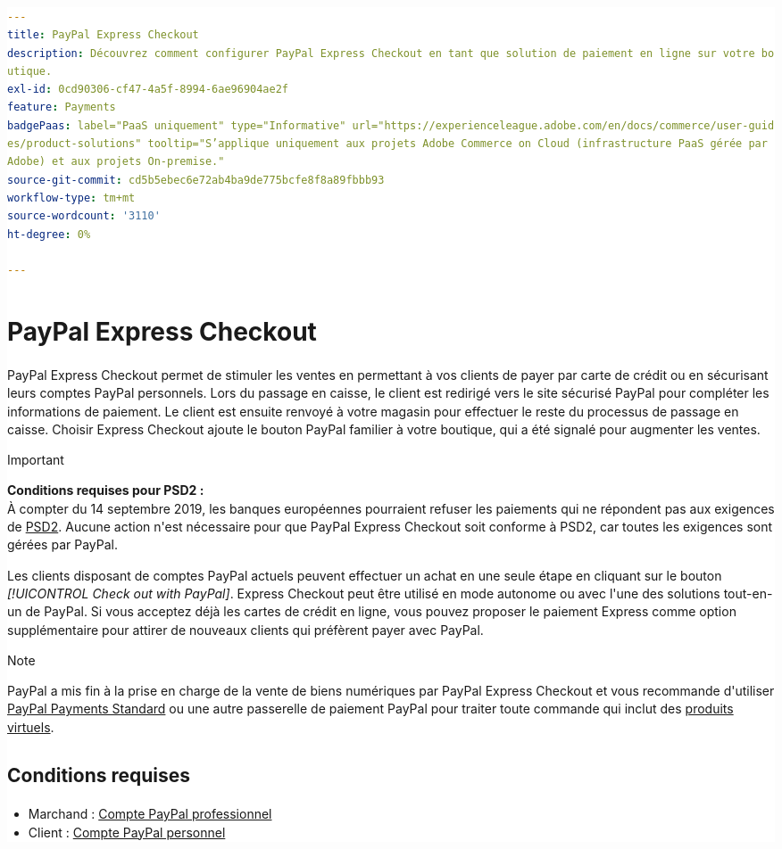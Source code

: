 ```yaml
---
title: PayPal Express Checkout
description: Découvrez comment configurer PayPal Express Checkout en tant que solution de paiement en ligne sur votre boutique.
exl-id: 0cd90306-cf47-4a5f-8994-6ae96904ae2f
feature: Payments
badgePaas: label="PaaS uniquement" type="Informative" url="https://experienceleague.adobe.com/en/docs/commerce/user-guides/product-solutions" tooltip="S’applique uniquement aux projets Adobe Commerce on Cloud (infrastructure PaaS gérée par Adobe) et aux projets On-premise."
source-git-commit: cd5b5ebec6e72ab4ba9de775bcfe8f8a89fbbb93
workflow-type: tm+mt
source-wordcount: '3110'
ht-degree: 0%

---
```


# PayPal Express Checkout

PayPal Express Checkout permet de stimuler les ventes en permettant à vos clients de payer par carte de crédit ou en sécurisant leurs comptes PayPal personnels. Lors du passage en caisse, le client est redirigé vers le site sécurisé PayPal pour compléter les informations de paiement. Le client est ensuite renvoyé à votre magasin pour effectuer le reste du processus de passage en caisse. Choisir Express Checkout ajoute le bouton PayPal familier à votre boutique, qui a été signalé pour augmenter les ventes.

>[!IMPORTANT]
>
>**Conditions requises pour PSD2 :** <br/>
>À compter du 14 septembre 2019, les banques européennes pourraient refuser les paiements qui ne répondent pas aux exigences de [PSD2](../getting-started/compliance-payment-services-directive.md). Aucune action n&#39;est nécessaire pour que PayPal Express Checkout soit conforme à PSD2, car toutes les exigences sont gérées par PayPal.

Les clients disposant de comptes PayPal actuels peuvent effectuer un achat en une seule étape en cliquant sur le bouton _[!UICONTROL Check out with PayPal]_. Express Checkout peut être utilisé en mode autonome ou avec l&#39;une des solutions tout-en-un de PayPal. Si vous acceptez déjà les cartes de crédit en ligne, vous pouvez proposer le paiement Express comme option supplémentaire pour attirer de nouveaux clients qui préfèrent payer avec PayPal.

>[!NOTE]
>
>PayPal a mis fin à la prise en charge de la vente de biens numériques par PayPal Express Checkout et vous recommande d&#39;utiliser [PayPal Payments Standard](paypal-payments-standard.md) ou une autre passerelle de paiement PayPal pour traiter toute commande qui inclut des [produits virtuels](../catalog/product-create-virtual.md).

## Conditions requises

- Marchand : [Compte PayPal professionnel][1]
- Client : [Compte PayPal personnel][2]


[1]: https://www.paypal.com/webapps/mpp/how-to-sell-online
[2]: https://www.paypal.com/webapps/mpp/buying-online
[3]: https://manager.paypal.com/
[4]: https://www.paypalobjects.com/en_AU/vhelp/paypalmanager_help/credit_card_numbers.htm
[5]: https://www.paypal.com/rs/webapps/mpp/express-checkout
[6]: https://demo.paypal.com/us/demo/navigation?merchant=bigbox&amp;page=incontextProductCheckout
[7]: https://developer.paypal.com/docs/api-basics/sandbox/